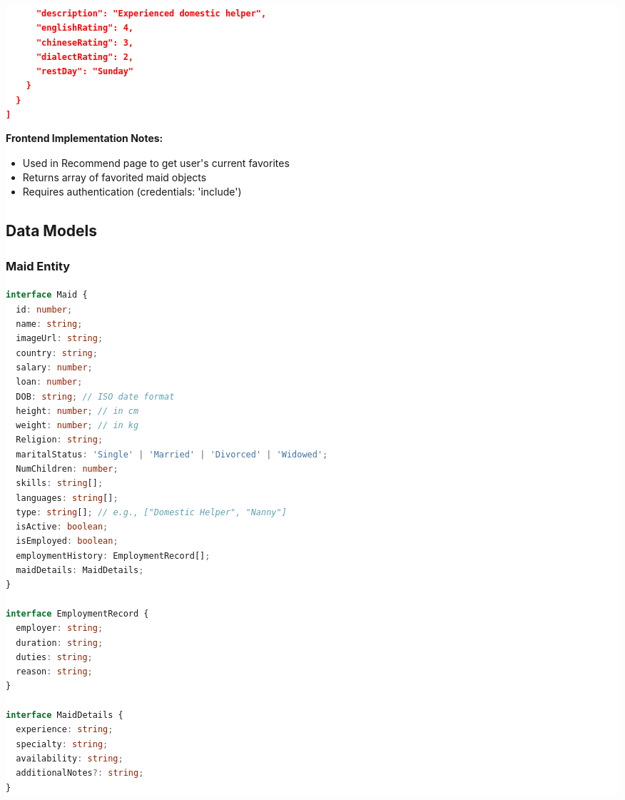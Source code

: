 ```json
      "description": "Experienced domestic helper",
      "englishRating": 4,
      "chineseRating": 3,
      "dialectRating": 2,
      "restDay": "Sunday"
    }
  }
]
```

**Frontend Implementation Notes:**
- Used in Recommend page to get user's current favorites
- Returns array of favorited maid objects
- Requires authentication (credentials: 'include')

## Data Models

### Maid Entity
```typescript
interface Maid {
  id: number;
  name: string;
  imageUrl: string;
  country: string;
  salary: number;
  loan: number;
  DOB: string; // ISO date format
  height: number; // in cm
  weight: number; // in kg
  Religion: string;
  maritalStatus: 'Single' | 'Married' | 'Divorced' | 'Widowed';
  NumChildren: number;
  skills: string[];
  languages: string[];
  type: string[]; // e.g., ["Domestic Helper", "Nanny"]
  isActive: boolean;
  isEmployed: boolean;
  employmentHistory: EmploymentRecord[];
  maidDetails: MaidDetails;
}

interface EmploymentRecord {
  employer: string;
  duration: string;
  duties: string;
  reason: string;
}

interface MaidDetails {
  experience: string;
  specialty: string;
  availability: string;
  additionalNotes?: string;
}
```
